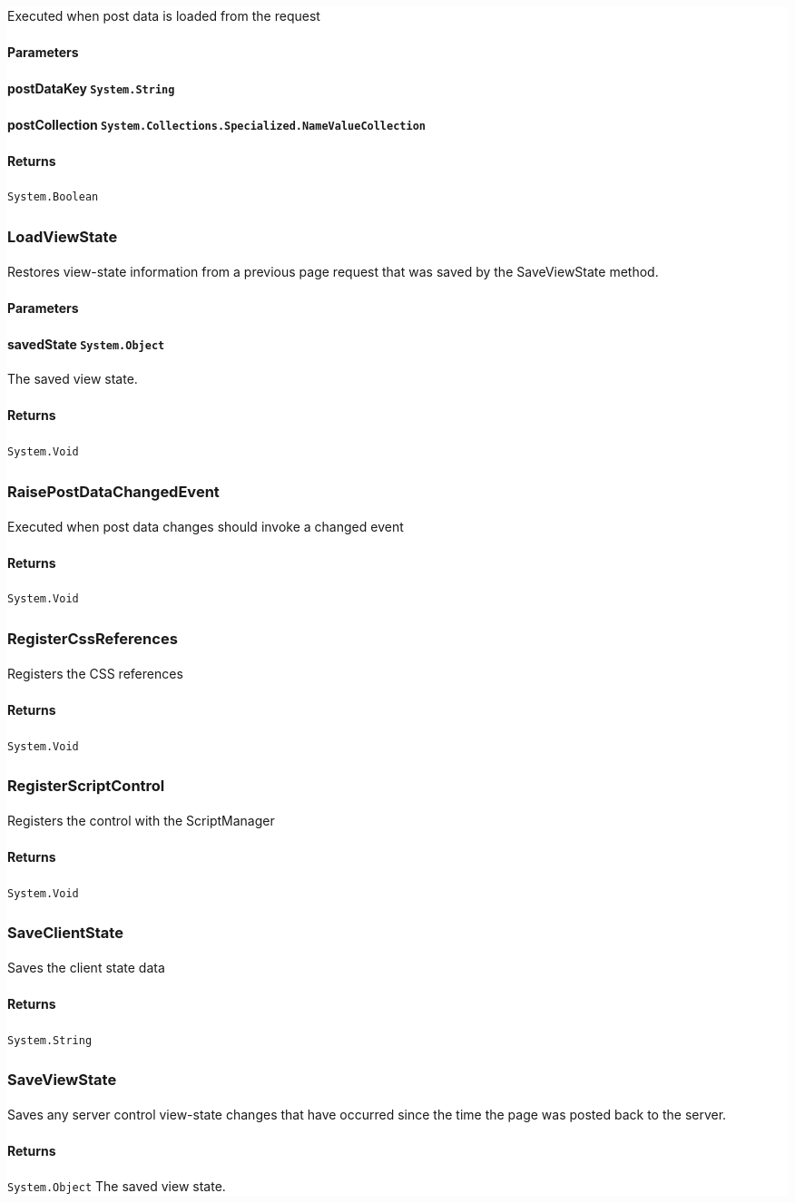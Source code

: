 Executed when post data is loaded from the request

#### Parameters

#### postDataKey `System.String`

#### postCollection `System.Collections.Specialized.NameValueCollection`

#### Returns

`System.Boolean` 

###  LoadViewState

Restores view-state information from a previous page request that was saved by the SaveViewState method.

#### Parameters

#### savedState `System.Object`

The saved view state.

#### Returns

`System.Void` 

###  RaisePostDataChangedEvent

Executed when post data changes should invoke a changed event

#### Returns

`System.Void` 

###  RegisterCssReferences

Registers the CSS references

#### Returns

`System.Void` 

###  RegisterScriptControl

Registers the control with the ScriptManager

#### Returns

`System.Void` 

###  SaveClientState

Saves the client state data

#### Returns

`System.String` 

###  SaveViewState

Saves any server control view-state changes that have occurred since the time the page was posted back to the server.

#### Returns

`System.Object` The saved view state.

